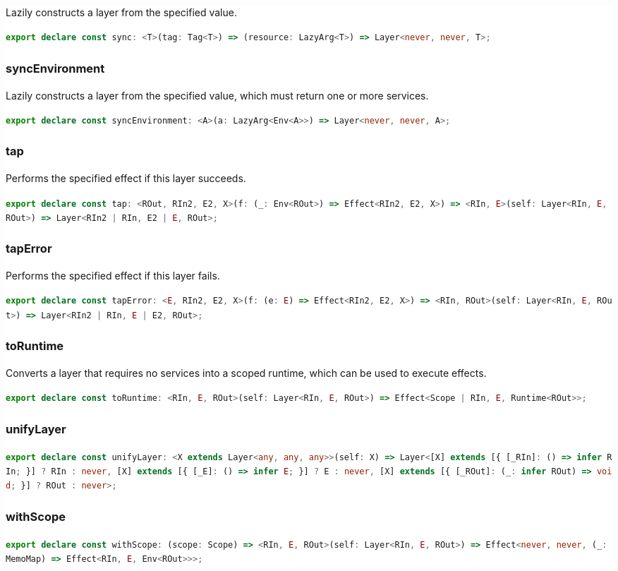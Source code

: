 Lazily constructs a layer from the specified value.

```ts
export declare const sync: <T>(tag: Tag<T>) => (resource: LazyArg<T>) => Layer<never, never, T>;
```

### syncEnvironment

Lazily constructs a layer from the specified value, which must return one or more
services.

```ts
export declare const syncEnvironment: <A>(a: LazyArg<Env<A>>) => Layer<never, never, A>;
```

### tap

Performs the specified effect if this layer succeeds.

```ts
export declare const tap: <ROut, RIn2, E2, X>(f: (_: Env<ROut>) => Effect<RIn2, E2, X>) => <RIn, E>(self: Layer<RIn, E, ROut>) => Layer<RIn2 | RIn, E2 | E, ROut>;
```

### tapError

Performs the specified effect if this layer fails.

```ts
export declare const tapError: <E, RIn2, E2, X>(f: (e: E) => Effect<RIn2, E2, X>) => <RIn, ROut>(self: Layer<RIn, E, ROut>) => Layer<RIn2 | RIn, E | E2, ROut>;
```

### toRuntime

Converts a layer that requires no services into a scoped runtime, which can
be used to execute effects.

```ts
export declare const toRuntime: <RIn, E, ROut>(self: Layer<RIn, E, ROut>) => Effect<Scope | RIn, E, Runtime<ROut>>;
```

### unifyLayer

```ts
export declare const unifyLayer: <X extends Layer<any, any, any>>(self: X) => Layer<[X] extends [{ [_RIn]: () => infer RIn; }] ? RIn : never, [X] extends [{ [_E]: () => infer E; }] ? E : never, [X] extends [{ [_ROut]: (_: infer ROut) => void; }] ? ROut : never>;
```

### withScope

```ts
export declare const withScope: (scope: Scope) => <RIn, E, ROut>(self: Layer<RIn, E, ROut>) => Effect<never, never, (_: MemoMap) => Effect<RIn, E, Env<ROut>>>;
```
